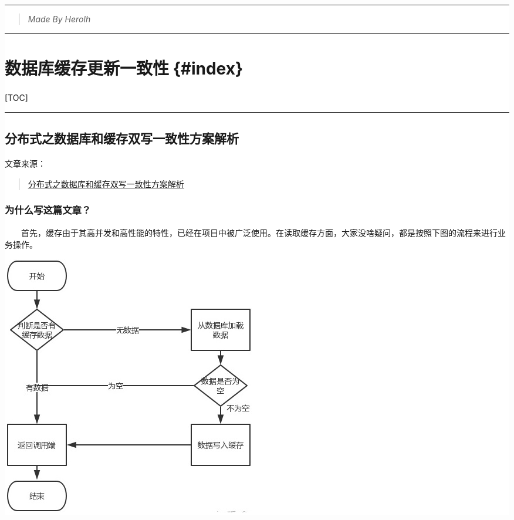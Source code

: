 ----------------------------------------------
> *Made By Herolh*
----------------------------------------------

# 数据库缓存更新一致性 {#index}

[TOC]











--------------------------------------------

## 分布式之数据库和缓存双写一致性方案解析

文章来源：

> [分布式之数据库和缓存双写一致性方案解析](https://zhuanlan.zhihu.com/p/48334686)



### 为什么写这篇文章？

&emsp;&emsp;首先，缓存由于其高并发和高性能的特性，已经在项目中被广泛使用。在读取缓存方面，大家没啥疑问，都是按照下图的流程来进行业务操作。

![img](.assets/v2-0a92386c60c11e58b6b865a2ea6925f4_720w.jpg)

